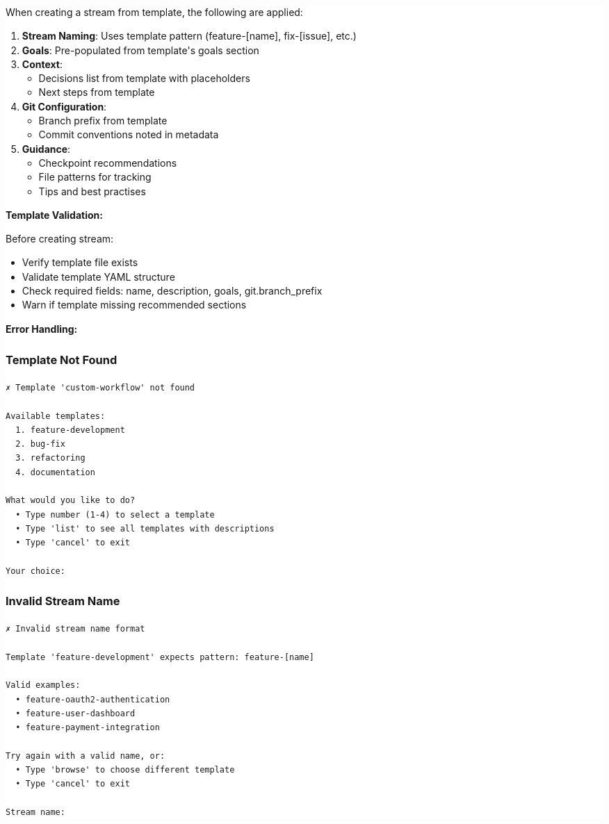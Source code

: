 When creating a stream from template, the following are applied:

1. **Stream Naming**: Uses template pattern (feature-[name], fix-[issue], etc.)
2. **Goals**: Pre-populated from template's goals section
3. **Context**:
   - Decisions list from template with placeholders
   - Next steps from template
4. **Git Configuration**:
   - Branch prefix from template
   - Commit conventions noted in metadata
5. **Guidance**:
   - Checkpoint recommendations
   - File patterns for tracking
   - Tips and best practises

**Template Validation:**

Before creating stream:
- Verify template file exists
- Validate template YAML structure
- Check required fields: name, description, goals, git.branch_prefix
- Warn if template missing recommended sections

**Error Handling:**

### Template Not Found

```
✗ Template 'custom-workflow' not found

Available templates:
  1. feature-development
  2. bug-fix
  3. refactoring
  4. documentation

What would you like to do?
  • Type number (1-4) to select a template
  • Type 'list' to see all templates with descriptions
  • Type 'cancel' to exit

Your choice:
```

### Invalid Stream Name

```
✗ Invalid stream name format

Template 'feature-development' expects pattern: feature-[name]

Valid examples:
  • feature-oauth2-authentication
  • feature-user-dashboard
  • feature-payment-integration

Try again with a valid name, or:
  • Type 'browse' to choose different template
  • Type 'cancel' to exit

Stream name:
```
